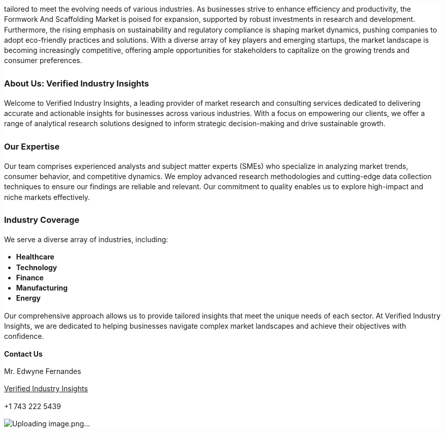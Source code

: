 tailored to meet the evolving needs of various industries. As businesses strive to enhance efficiency and productivity, the Formwork And Scaffolding Market is poised for expansion, supported by robust investments in research and development. Furthermore, the rising emphasis on sustainability and regulatory compliance is shaping market dynamics, pushing companies to adopt eco-friendly practices and solutions. With a diverse array of key players and emerging startups, the market landscape is becoming increasingly competitive, offering ample opportunities for stakeholders to capitalize on the growing trends and consumer preferences.</p><h3>About Us: Verified Industry Insights</h3><p>Welcome to Verified Industry Insights, a leading provider of market research and consulting services dedicated to delivering accurate and actionable insights for businesses across various industries. With a focus on empowering our clients, we offer a range of analytical research solutions designed to inform strategic decision-making and drive sustainable growth.</p><h3>Our Expertise</h3><p>Our team comprises experienced analysts and subject matter experts (SMEs) who specialize in analyzing market trends, consumer behavior, and competitive dynamics. We employ advanced research methodologies and cutting-edge data collection techniques to ensure our findings are reliable and relevant. Our commitment to quality enables us to explore high-impact and niche markets effectively.</p><h3>Industry Coverage</h3><p>We serve a diverse array of industries, including:</p><ul><li><strong>Healthcare</strong></li><li><strong>Technology</strong></li><li><strong>Finance</strong></li><li><strong>Manufacturing</strong></li><li><strong>Energy</strong></li></ul><p>Our comprehensive approach allows us to provide tailored insights that meet the unique needs of each sector. At Verified Industry Insights, we are dedicated to helping businesses navigate complex market landscapes and achieve their objectives with confidence.</p><p><strong>Contact Us</strong></p><p>Mr. Edwyne Fernandes</p><p><a href="https://www.verifiedindustryinsights.com/">Verified Industry Insights</a></p><p>+1 743 222 5439</p>
![Uploading image.png…]()
